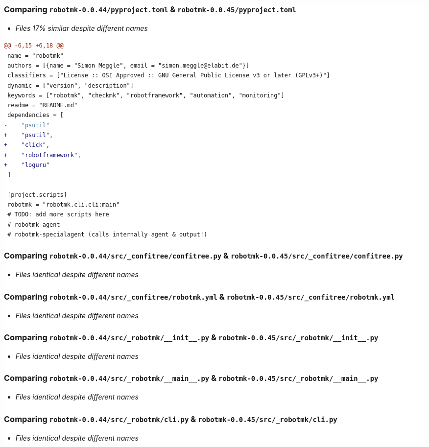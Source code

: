 ### Comparing `robotmk-0.0.44/pyproject.toml` & `robotmk-0.0.45/pyproject.toml`

 * *Files 17% similar despite different names*

```diff
@@ -6,15 +6,18 @@
 name = "robotmk"
 authors = [{name = "Simon Meggle", email = "simon.meggle@elabit.de"}]
 classifiers = ["License :: OSI Approved :: GNU General Public License v3 or later (GPLv3+)"]
 dynamic = ["version", "description"]
 keywords = ["robotmk", "checkmk", "robotframework", "automation", "monitoring"]
 readme = "README.md"
 dependencies = [
-    "psutil"
+    "psutil",
+    "click", 
+    "robotframework",
+    "loguru"
 ]
 
 [project.scripts]
 robotmk = "robotmk.cli.cli:main"
 # TODO: add more scripts here
 # robotmk-agent
 # robotmk-specialagent (calls internally agent & output!)
```

### Comparing `robotmk-0.0.44/src/_confitree/confitree.py` & `robotmk-0.0.45/src/_confitree/confitree.py`

 * *Files identical despite different names*

### Comparing `robotmk-0.0.44/src/_confitree/robotmk.yml` & `robotmk-0.0.45/src/_confitree/robotmk.yml`

 * *Files identical despite different names*

### Comparing `robotmk-0.0.44/src/_robotmk/__init__.py` & `robotmk-0.0.45/src/_robotmk/__init__.py`

 * *Files identical despite different names*

### Comparing `robotmk-0.0.44/src/_robotmk/__main__.py` & `robotmk-0.0.45/src/_robotmk/__main__.py`

 * *Files identical despite different names*

### Comparing `robotmk-0.0.44/src/_robotmk/cli.py` & `robotmk-0.0.45/src/_robotmk/cli.py`

 * *Files identical despite different names*
